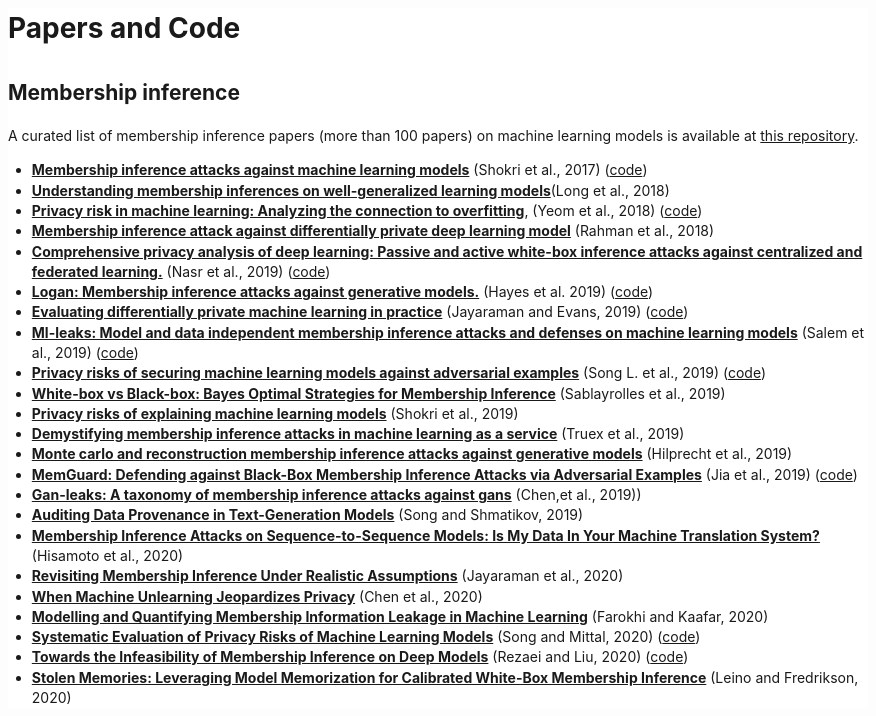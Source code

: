 # Papers and Code

## Membership inference
A curated list of membership inference papers (more than 100 papers) on machine learning models is available at [this repository](https://github.com/HongshengHu/membership-inference-machine-learning-literature).
- [**Membership inference attacks against machine learning models**](https://ieeexplore.ieee.org/stamp/stamp.jsp?arnumber=7958568) (Shokri et al., 2017) ([code](https://github.com/csong27/membership-inference))
- [**Understanding membership inferences on well-generalized learning models**](https://arxiv.org/pdf/1802.04889)(Long et al., 2018)
- [**Privacy risk in machine learning: Analyzing the connection to overfitting**](https://ieeexplore.ieee.org/document/8429311), (Yeom et al., 2018) ([code](https://github.com/samuel-yeom/ml-privacy-csf18))
- [**Membership inference attack against differentially private deep learning model**](http://www.tdp.cat/issues16/tdp.a289a17.pdf) (Rahman et al., 2018)
- [**Comprehensive privacy analysis of deep learning: Passive and active white-box inference attacks against centralized and federated learning.**](https://ieeexplore.ieee.org/stamp/stamp.jsp?arnumber=8835245) (Nasr et al., 2019) ([code](https://github.com/privacytrustlab/ml_privacy_meter))
- [**Logan: Membership inference attacks against generative models.**](https://content.sciendo.com/downloadpdf/journals/popets/2019/1/article-p133.xml) (Hayes et al. 2019) ([code](https://github.com/jhayes14/gen_mem_inf))
- [**Evaluating differentially private machine learning in practice**](https://www.usenix.org/system/files/sec19-jayaraman.pdf) (Jayaraman and Evans, 2019) ([code](https://github.com/bargavj/EvaluatingDPML)) 
- [**Ml-leaks: Model and data independent membership inference attacks and defenses on machine learning models**](https://www.ndss-symposium.org/wp-content/uploads/2019/02/ndss2019_03A-1_Salem_paper.pdf) (Salem et al., 2019) ([code](https://github.com/AhmedSalem2/ML-Leaks))
- [**Privacy risks of securing machine learning models against adversarial examples**](https://dl.acm.org/doi/pdf/10.1145/3319535.3354211) (Song L. et al., 2019) ([code](https://github.com/inspire-group/privacy-vs-robustness))
- [**White-box vs Black-box: Bayes Optimal Strategies for Membership Inference**](http://proceedings.mlr.press/v97/sablayrolles19a.html) (Sablayrolles et al., 2019)
- [**Privacy risks of explaining machine learning models**](https://arxiv.org/abs/1907.00164) (Shokri et al., 2019)
- [**Demystifying membership inference attacks in machine learning as a service**](https://ieeexplore.ieee.org/abstract/document/8634878) (Truex et al., 2019)
- [**Monte carlo and reconstruction membership inference attacks against generative models**](https://content.sciendo.com/view/journals/popets/2019/4/article-p232.xml) (Hilprecht et al., 2019)
- [**MemGuard: Defending against Black-Box Membership Inference Attacks via Adversarial Examples**](https://arxiv.org/abs/1909.10594) (Jia et al., 2019) ([code](https://github.com/jjy1994/MemGuard))
- [**Gan-leaks: A taxonomy of membership inference attacks against gans**](https://arxiv.org/pdf/1909.03935.pdf) (Chen,et al., 2019))
- [**Auditing Data Provenance in Text-Generation Models**](https://dl.acm.org/doi/pdf/10.1145/3292500.3330885) (Song and Shmatikov, 2019)
- [**Membership Inference Attacks on Sequence-to-Sequence Models: Is My Data In Your Machine Translation System?**](https://www.mitpressjournals.org/doi/full/10.1162/tacl_a_00299) (Hisamoto et al., 2020) 
- [**Revisiting Membership Inference Under Realistic Assumptions**](https://arxiv.org/pdf/2005.10881.pdf) (Jayaraman et al., 2020)
- [**When Machine Unlearning Jeopardizes Privacy**](https://arxiv.org/pdf/2005.02205.pdf) (Chen et al., 2020)
- [**Modelling and Quantifying Membership Information Leakage in Machine Learning**](https://arxiv.org/pdf/2001.10648.pdf) (Farokhi and Kaafar, 2020)
- [**Systematic Evaluation of Privacy Risks of Machine Learning Models**](https://arxiv.org/abs/2003.10595) (Song and Mittal, 2020) ([code](https://github.com/inspire-group/membership-inference-evaluation))
- [**Towards the Infeasibility of Membership Inference on Deep Models**](https://arxiv.org/pdf/2005.13702.pdf) (Rezaei and Liu, 2020) ([code](https://github.com/shrezaei/MI-Attack))
- [**Stolen Memories: Leveraging Model Memorization for Calibrated White-Box Membership Inference**](https://arxiv.org/abs/1906.11798) (Leino and Fredrikson, 2020) 